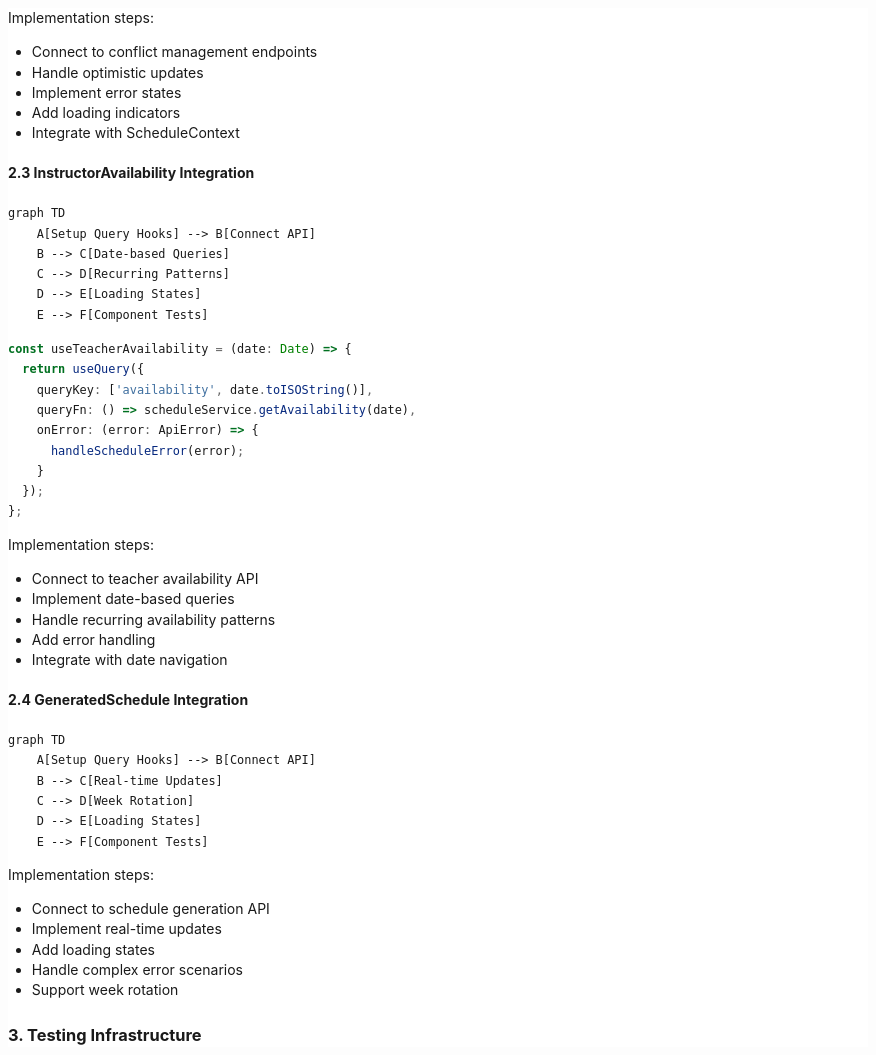 Implementation steps:
- Connect to conflict management endpoints
- Handle optimistic updates
- Implement error states
- Add loading indicators
- Integrate with ScheduleContext

#### 2.3 InstructorAvailability Integration
```mermaid
graph TD
    A[Setup Query Hooks] --> B[Connect API]
    B --> C[Date-based Queries]
    C --> D[Recurring Patterns]
    D --> E[Loading States]
    E --> F[Component Tests]
```

```typescript
const useTeacherAvailability = (date: Date) => {
  return useQuery({
    queryKey: ['availability', date.toISOString()],
    queryFn: () => scheduleService.getAvailability(date),
    onError: (error: ApiError) => {
      handleScheduleError(error);
    }
  });
};
```

Implementation steps:
- Connect to teacher availability API
- Implement date-based queries
- Handle recurring availability patterns
- Add error handling
- Integrate with date navigation

#### 2.4 GeneratedSchedule Integration
```mermaid
graph TD
    A[Setup Query Hooks] --> B[Connect API]
    B --> C[Real-time Updates]
    C --> D[Week Rotation]
    D --> E[Loading States]
    E --> F[Component Tests]
```

Implementation steps:
- Connect to schedule generation API
- Implement real-time updates
- Add loading states
- Handle complex error scenarios
- Support week rotation

### 3. Testing Infrastructure
